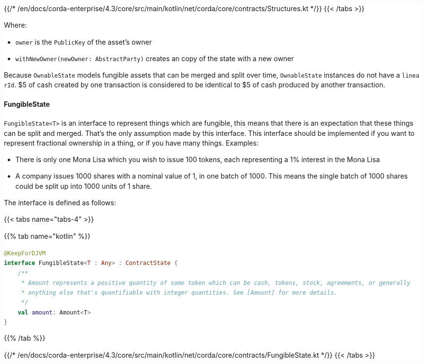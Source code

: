 {{/* /en/docs/corda-enterprise/4.3/core/src/main/kotlin/net/corda/core/contracts/Structures.kt */}}
{{< /tabs >}}

Where:


* `owner` is the `PublicKey` of the asset’s owner


* `withNewOwner(newOwner: AbstractParty)` creates an copy of the state with a new owner


Because `OwnableState` models fungible assets that can be merged and split over time, `OwnableState` instances do
                    not have a `linearId`. $5 of cash created by one transaction is considered to be identical to $5 of cash produced by
                    another transaction.


#### FungibleState
`FungibleState<T>` is an interface to represent things which are fungible, this means that there is an expectation that
                        these things can be split and merged. That’s the only assumption made by this interface. This interface should be
                        implemented if you want to represent fractional ownership in a thing, or if you have many things. Examples:


* There is only one Mona Lisa which you wish to issue 100 tokens, each representing a 1% interest in the Mona Lisa


* A company issues 1000 shares with a nominal value of 1, in one batch of 1000. This means the single batch of 1000
                                shares could be split up into 1000 units of 1 share.


The interface is defined as follows:


{{< tabs name="tabs-4" >}}


{{% tab name="kotlin" %}}
```kotlin
@KeepForDJVM
interface FungibleState<T : Any> : ContractState {
    /**
     * Amount represents a positive quantity of some token which can be cash, tokens, stock, agreements, or generally
     * anything else that's quantifiable with integer quantities. See [Amount] for more details.
     */
    val amount: Amount<T>
}

```
{{% /tab %}}

{{/* /en/docs/corda-enterprise/4.3/core/src/main/kotlin/net/corda/core/contracts/FungibleState.kt */}}
{{< /tabs >}}
